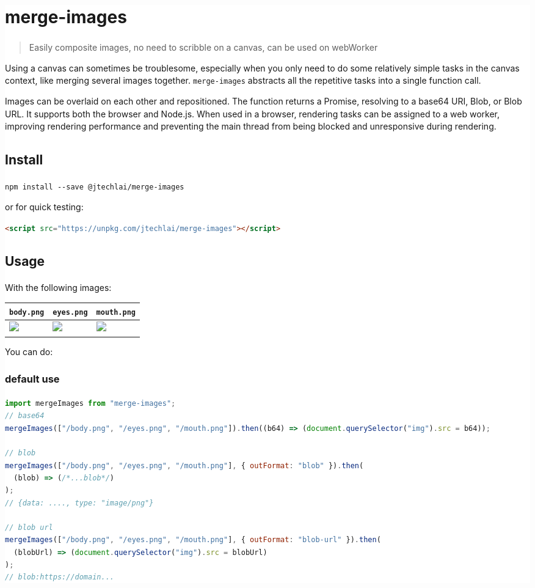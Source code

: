 # merge-images

> Easily composite images, no need to scribble on a canvas, can be used on webWorker





Using a canvas can sometimes be troublesome, especially when you only need to do some relatively simple tasks in the canvas context, like merging several images together. `merge-images` abstracts all the repetitive tasks into a single function call.

Images can be overlaid on each other and repositioned. The function returns a Promise, resolving to a base64 URI, Blob, or Blob URL. It supports both the browser and Node.js. When used in a browser, rendering tasks can be assigned to a web worker, improving rendering performance and preventing the main thread from being blocked and unresponsive during rendering.

## Install

```shell
npm install --save @jtechlai/merge-images
```

or for quick testing:

```html
<script src="https://unpkg.com/jtechlai/merge-images"></script>
```

## Usage

With the following images:

| `body.png`                                         | `eyes.png`                                         | `mouth.png`                                         |
| -------------------------------------------------- | -------------------------------------------------- | --------------------------------------------------- |
| <img src="./examples/images/body.png" width="128"> | <img src="./examples/images/eyes.png" width="128"> | <img src="./examples/images/mouth.png" width="128"> |

You can do:

### default use

```js
import mergeImages from "merge-images";
// base64
mergeImages(["/body.png", "/eyes.png", "/mouth.png"]).then((b64) => (document.querySelector("img").src = b64));

// blob
mergeImages(["/body.png", "/eyes.png", "/mouth.png"], { outFormat: "blob" }).then(
  (blob) => (/*...blob*/)
);
// {data: ...., type: "image/png"}

// blob url
mergeImages(["/body.png", "/eyes.png", "/mouth.png"], { outFormat: "blob-url" }).then(
  (blobUrl) => (document.querySelector("img").src = blobUrl)
);
// blob:https://domain...
```
